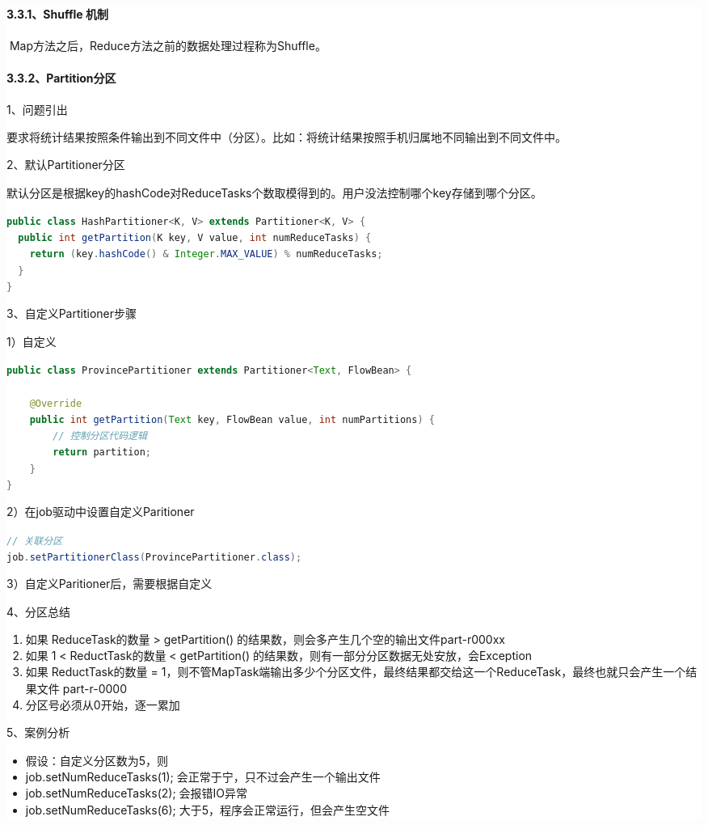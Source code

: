 #### 3.3.1、Shuffle 机制

​	Map方法之后，Reduce方法之前的数据处理过程称为Shuffle。

#### 3.3.2、Partition分区

1、问题引出

​	要求将统计结果按照条件输出到不同文件中（分区）。比如：将统计结果按照手机归属地不同输出到不同文件中。

2、默认Partitioner分区

​	默认分区是根据key的hashCode对ReduceTasks个数取模得到的。用户没法控制哪个key存储到哪个分区。

```java
public class HashPartitioner<K, V> extends Partitioner<K, V> {
  public int getPartition(K key, V value, int numReduceTasks) {
    return (key.hashCode() & Integer.MAX_VALUE) % numReduceTasks;
  }
}
```

3、自定义Partitioner步骤

1）自定义

```java
public class ProvincePartitioner extends Partitioner<Text, FlowBean> {

	@Override
	public int getPartition(Text key, FlowBean value, int numPartitions) {
		// 控制分区代码逻辑
		return partition;
	}
}
```

2）在job驱动中设置自定义Paritioner

```java
// 关联分区
job.setPartitionerClass(ProvincePartitioner.class);
```

3）自定义Paritioner后，需要根据自定义

4、分区总结

1. 如果 ReduceTask的数量 > getPartition() 的结果数，则会多产生几个空的输出文件part-r000xx
2. 如果 1 < ReductTask的数量 < getPartition() 的结果数，则有一部分分区数据无处安放，会Exception
3. 如果 ReductTask的数量 = 1，则不管MapTask端输出多少个分区文件，最终结果都交给这一个ReduceTask，最终也就只会产生一个结果文件 part-r-0000
4. 分区号必须从0开始，逐一累加

5、案例分析

- 假设：自定义分区数为5，则
- job.setNumReduceTasks(1); 会正常于宁，只不过会产生一个输出文件
- job.setNumReduceTasks(2); 会报错IO异常
- job.setNumReduceTasks(6); 大于5，程序会正常运行，但会产生空文件
